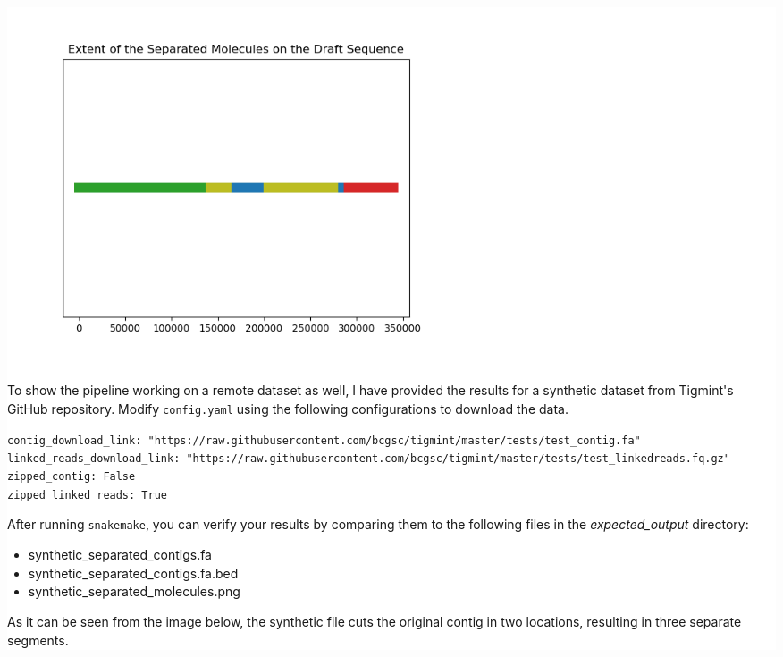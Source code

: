 <img src="expected_output/celegans_separated_molecules.png" width="500" height="400">
</p>

To show the pipeline working on a remote dataset as well, I have provided the results for a synthetic dataset from Tigmint's GitHub repository. Modify `config.yaml` using the following configurations to download the data.

```
contig_download_link: "https://raw.githubusercontent.com/bcgsc/tigmint/master/tests/test_contig.fa"
linked_reads_download_link: "https://raw.githubusercontent.com/bcgsc/tigmint/master/tests/test_linkedreads.fq.gz"
zipped_contig: False
zipped_linked_reads: True
```
After running `snakemake`, you can verify your results by comparing them to the following files in the *expected_output* directory:
* synthetic_separated_contigs.fa
* synthetic_separated_contigs.fa.bed
* synthetic_separated_molecules.png

As it can be seen from the image below, the synthetic file cuts the original contig in two locations, resulting in three separate segments.
<p align="center">
